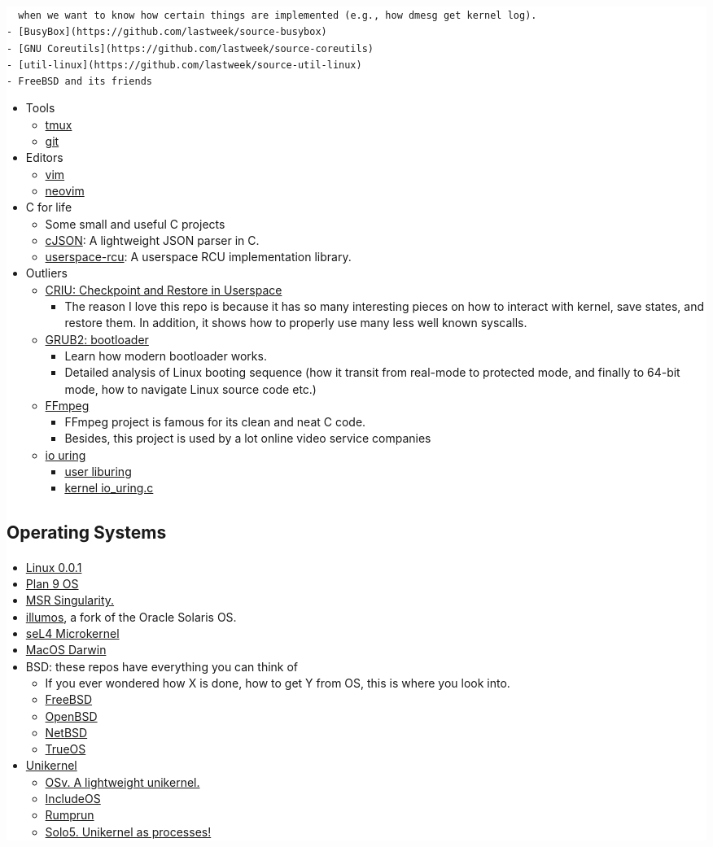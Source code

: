 	  when we want to know how certain things are implemented (e.g., how dmesg get kernel log).
	- [BusyBox](https://github.com/lastweek/source-busybox)
	- [GNU Coreutils](https://github.com/lastweek/source-coreutils)
	- [util-linux](https://github.com/lastweek/source-util-linux)
	- FreeBSD and its friends
- Tools
	- [tmux](https://github.com/lastweek/source-tmux)
	- [git](https://github.com/lastweek/source-git)
- Editors
	- [vim](https://github.com/lastweek/source-vim)
	- [neovim](https://github.com/lastweek/source-neovim)
- C for life
	- Some small and useful C projects
	- [cJSON](https://github.com/lastweek/source-cJSON): A lightweight JSON parser in C.
	- [userspace-rcu](https://github.com/lastweek/source-userspace-rcu): A userspace RCU implementation library.
- Outliers
	- [CRIU: Checkpoint and Restore in Userspace](https://github.com/lastweek/source-criu)
		- The reason I love this repo is because it has so many interesting pieces
		  on how to interact with kernel, save states, and restore them. In addition,
		  it shows how to properly use many less well known syscalls.
	- [GRUB2: bootloader](https://github.com/lastweek/source-grub2)
		- Learn how modern bootloader works.
		- Detailed analysis of Linux booting sequence (how it transit from
		  real-mode to protected mode, and finally to 64-bit mode,
		  how to navigate Linux source code etc.)
	- [FFmpeg](https://github.com/lastweek/source-FFmpeg)
		- FFmpeg project is famous for its clean and neat C code.
		- Besides, this project is used by a lot online video service companies
	- [io uring](https://kernel.dk/io_uring.pdf)
		- [user liburing](https://github.com/axboe/liburing)
		- [kernel io_uring.c](https://github.com/torvalds/linux/blob/master/fs/io_uring.c)

## Operating Systems

- [Linux 0.0.1](https://github.com/lastweek/linux-0.01)
- [Plan 9 OS](https://github.com/lastweek/source-plan9)
- [MSR Singularity.](https://github.com/lastweek/source-singularity)
- [illumos](https://github.com/lastweek/source-illumos-gate), a fork of the Oracle Solaris OS.
- [seL4 Microkernel](https://github.com/lastweek/source-seL4)
- [MacOS Darwin](https://github.com/lastweek/source-darwin-xnu)
- BSD: these repos have everything you can think of
	- If you ever wondered how X is done, how to get Y from OS, this is where you look into.
	- [FreeBSD](https://github.com/lastweek/source-freebsd)
	- [OpenBSD](https://github.com/openbsd/src)
	- [NetBSD](https://github.com/NetBSD/src)
	- [TrueOS](https://github.com/trueos/trueos)
- [Unikernel](http://unikernel.org/)
	- [OSv. A lightweight unikernel.](https://github.com/lastweek/source-osv)
	- [IncludeOS](https://github.com/lastweek/source-IncludeOS)
	- [Rumprun](https://github.com/lastweek/source-rumprun)
	- [Solo5. Unikernel as processes!](https://github.com/lastweek/source-solo5)
